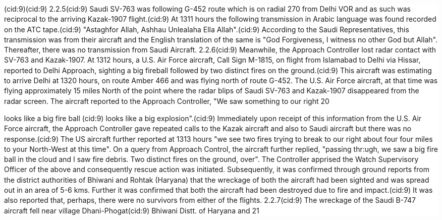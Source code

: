 (cid:9)(cid:9)
2.2.5(cid:9) Saudi SV-763 was following G-452 route which is on
radial 270 from Delhi VOR and as such was reciprocal to
the arriving Kazak-1907 flight.(cid:9) At 1311 hours the
following transmission in Arabic language was found
recorded on the ATC tape.(cid:9) "Astaghfor Allah, Ashhau
Unlealaha Ella Allah".(cid:9) According to the Saudi
Representatives, this transmission was from their
aircraft and the English translation of the same is
"God Forgiveness, I witness no other God but Allah".
Thereafter, there was no transmission from Saudi
Aircraft.
2.2.6(cid:9) Meanwhile, the Approach Controller lost radar contact
with SV-763 and Kazak-1907. At 1312 hours, a U.S. Air
Force aircraft, Call Sign M-1815, on flight from
Islamabad to Delhi via Hissar, reported to Delhi
Approach, sighting a big fireball followed by two
distinct fires on the ground.(cid:9) This aircraft was
estimating to arrive Delhi at 1320 hours, on route
Amber 466 and was flying north of route G-452. The
U.S. Air Force aircraft, at that time was flying
approximately 15 miles North of the point where the
radar blips of Saudi SV-763 and Kazak-1907 disappeared
from the radar screen. The aircraft reported to the
Approach Controller, "We saw something to our right
20

looks like a big fire ball (cid:9) looks like a big
explosion".(cid:9) Immediately upon receipt of this
information from the U.S. Air Force aircraft, the
Approach Controller gave repeated calls to the Kazak
aircraft and also to Saudi aircraft but there was no
response.(cid:9) The US aircraft further reported at 1313
hours "we see two fires trying to break to our right
about four four miles to your North-West at this time".
On a query from Approach Control, the aircraft further
replied, "passing thr:ugh, we saw a big fire ball in
the cloud and I saw fire debris. Two distinct fires on
the ground, over". The Controller apprised the Watch
Supervisory Officer of the above and consequently
rescue action was initiated.
Subsequently, it was confirmed through ground reports
from the district authorities of Bhiwani and Rohtak
(Haryana) that the wreckage of both the aircraft had
been sighted and was spread out in an area of 5-6 kms.
Further it was confirmed that both the aircraft had
been destroyed due to fire and impact.(cid:9) It was also
reported that, perhaps, there were no survivors from
either of the flights.
2.2.7(cid:9)
The wreckage of the Saudi B-747 aircraft fell near
village Dhani-Phogat(cid:9) Bhiwani Distt. of Haryana and
21
